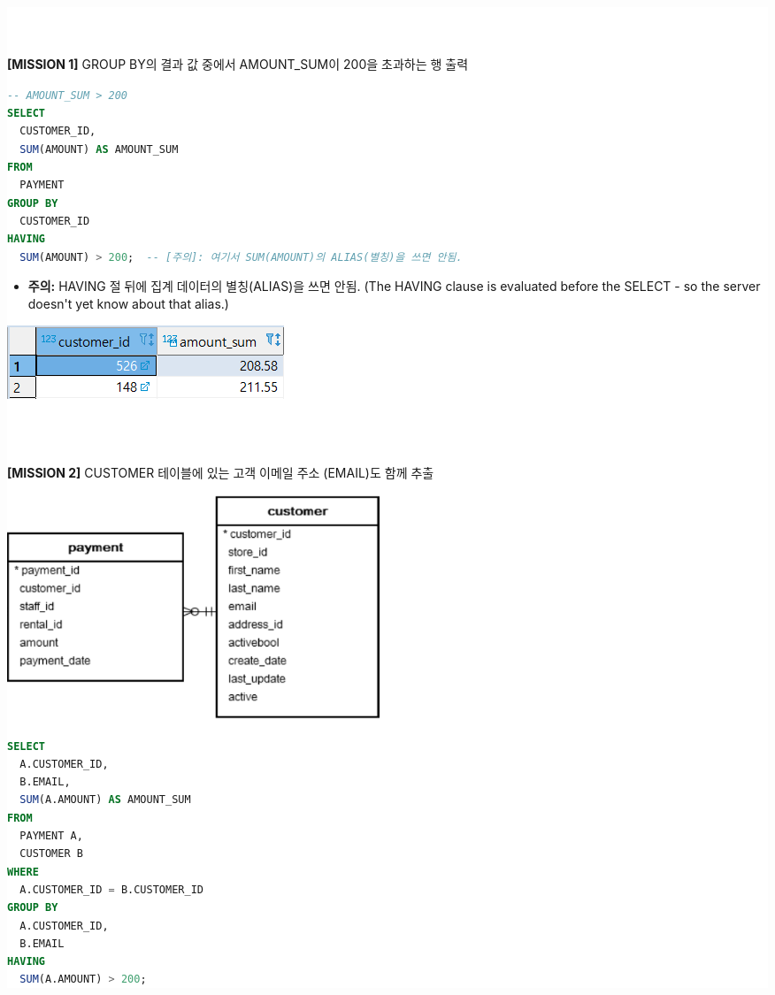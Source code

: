 <br />

<br />

**[MISSION 1]**  GROUP BY의 결과 값 중에서 AMOUNT_SUM이 200을 초과하는 행 출력

```SQL
-- AMOUNT_SUM > 200
SELECT
  CUSTOMER_ID,
  SUM(AMOUNT) AS AMOUNT_SUM
FROM
  PAYMENT
GROUP BY
  CUSTOMER_ID
HAVING
  SUM(AMOUNT) > 200;  -- [주의]: 여기서 SUM(AMOUNT)의 ALIAS(별칭)을 쓰면 안됨.
```

* **주의:** HAVING 절 뒤에 집계 데이터의 별칭(ALIAS)을 쓰면 안됨. (The HAVING clause is evaluated before the SELECT - so the server doesn't yet know about that alias.)

![image-20201112192700072](/images/S-SQL-Aggregate-1/image-20201112192700072.png)

<br />

<br />

**[MISSION 2]**  CUSTOMER 테이블에 있는 고객 이메일 주소 (EMAIL)도 함께 추출

<img src="/images/S-SQL-Aggregate-1/image-20201112194907662.png" alt="image-20201112194907662" style="zoom:80%;" />

```SQL
SELECT 
  A.CUSTOMER_ID,
  B.EMAIL,
  SUM(A.AMOUNT) AS AMOUNT_SUM
FROM
  PAYMENT A, 
  CUSTOMER B
WHERE 
  A.CUSTOMER_ID = B.CUSTOMER_ID
GROUP BY
  A.CUSTOMER_ID,
  B.EMAIL
HAVING
  SUM(A.AMOUNT) > 200;
```